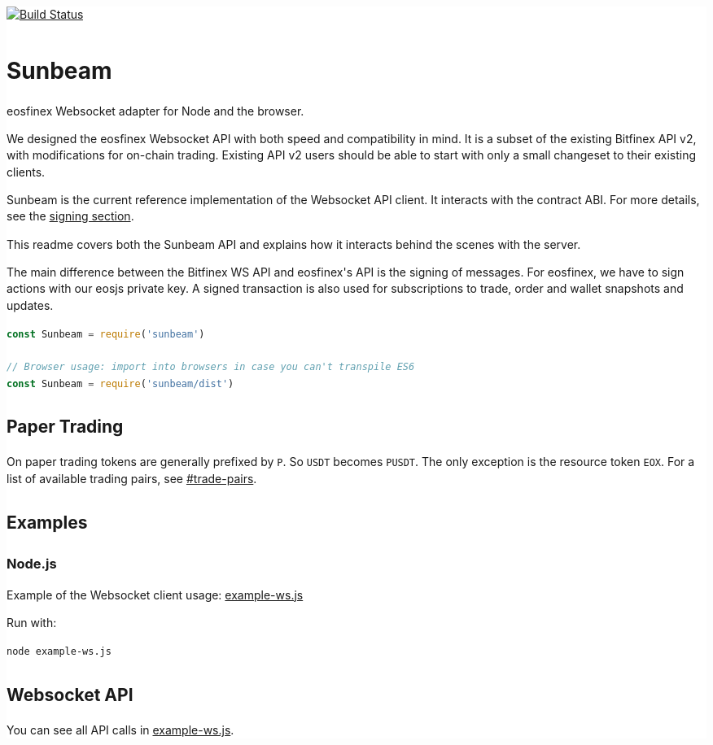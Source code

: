 [![Build Status](https://travis-ci.org/bitfinexcom/sunbeam.svg?branch=master)](https://travis-ci.org/bitfinexcom/sunbeam)

# Sunbeam

eosfinex Websocket adapter for Node and the browser.

We designed the eosfinex Websocket API with both speed and compatibility in mind.
It is a subset of the existing Bitfinex API v2, with modifications
for on-chain trading. Existing API v2 users should be able to start with
only a small changeset to their existing clients.

Sunbeam is the current reference implementation of the Websocket API client. It
interacts with the contract ABI. For more details, see the
[signing section](#signing).

This readme covers both the Sunbeam API and explains how it interacts behind
the scenes with the server.

The main difference between the Bitfinex WS API and eosfinex's API is the
signing of messages. For eosfinex, we have to sign actions with our eosjs
private key. A signed transaction is also used for subscriptions to trade,
order and wallet snapshots and updates.

```js
const Sunbeam = require('sunbeam')

// Browser usage: import into browsers in case you can't transpile ES6
const Sunbeam = require('sunbeam/dist')
```

## Paper Trading

On paper trading tokens are generally prefixed by `P`. So `USDT` becomes
`PUSDT`. The only exception is the resource token `EOX`. For a list of
available trading pairs, see [#trade-pairs](#trade-pairs).

## Examples

### Node.js

Example of the Websocket client usage: [example-ws.js](example-ws.js)


Run with:
```
node example-ws.js
```


## Websocket API

You can see all API calls in [example-ws.js](example-ws.js).
